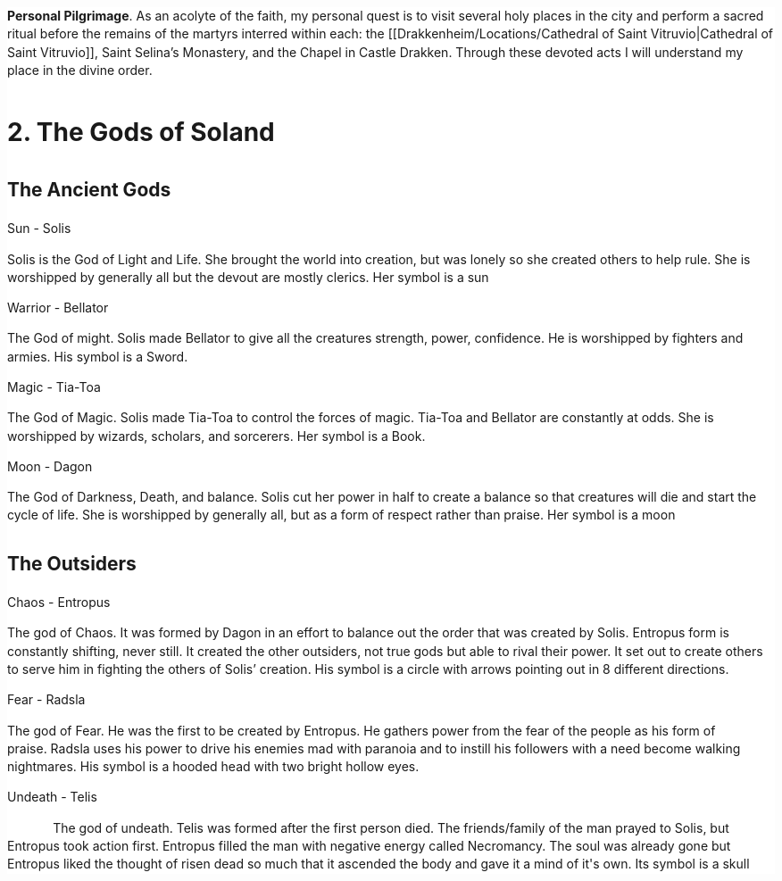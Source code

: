 **Personal Pilgrimage**. As an acolyte of the faith, my personal quest is to visit several holy places in the city and perform a sacred ritual before the remains of the martyrs interred within each: the [[Drakkenheim/Locations/Cathedral of Saint Vitruvio\|Cathedral of Saint Vitruvio]], Saint Selina’s Monastery, and the Chapel in Castle Drakken. Through these devoted acts I will understand my place in the divine order.





# 2. The Gods of Soland
## The Ancient Gods

Sun - Solis

Solis is the God of Light and Life. She brought the world into creation, but was lonely so she created others to help rule. She is worshipped by generally all but the devout are mostly clerics. Her symbol is a sun

Warrior - Bellator

The God of might. Solis made Bellator to give all the creatures strength, power, confidence. He is worshipped by fighters and armies. His symbol is a Sword. 

Magic - Tia-Toa

The God of Magic. Solis made Tia-Toa to control the forces of magic. Tia-Toa and Bellator are constantly at odds. She is worshipped by wizards, scholars, and sorcerers. Her symbol is a Book.

Moon - Dagon

The God of Darkness, Death, and balance. Solis cut her power in half to create a balance so that creatures will die and start the cycle of life. She is worshipped by generally all, but as a form of respect rather than praise. Her symbol is a moon

## The Outsiders 

Chaos - Entropus

The god of Chaos. It was formed by Dagon in an effort to balance out the order that was created by Solis. Entropus form is constantly shifting, never still. It created the other outsiders, not true gods but able to rival their power. It set out to create others to serve him in fighting the others of Solis’ creation. His symbol is a circle with arrows pointing out in 8 different directions.

Fear - Radsla

The god of Fear. He was the first to be created by Entropus. He gathers power from the fear of the people as his form of praise. Radsla uses his power to drive his enemies mad with paranoia and to instill his followers with a need become walking nightmares. His symbol is a hooded head with two bright hollow eyes.

Undeath - Telis

             The god of undeath. Telis was formed after the first person died. The friends/family of the man prayed to Solis, but Entropus took action first. Entropus filled the man with negative energy called Necromancy. The soul was already gone but Entropus liked the thought of risen dead so much that it ascended the body and gave it a mind of it's own. Its symbol is a skull
